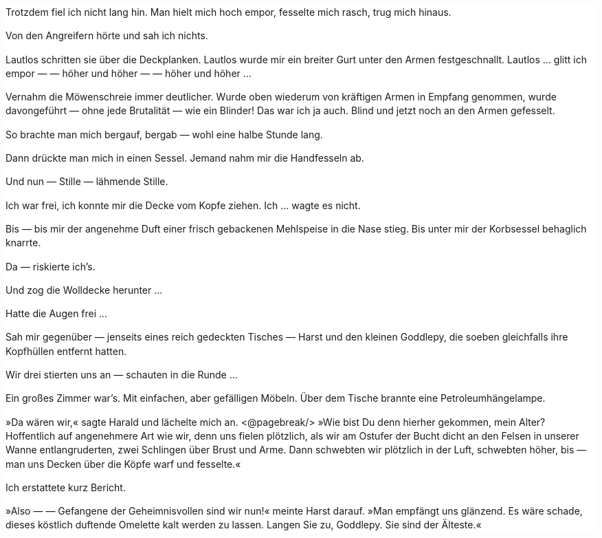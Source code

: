 Trotzdem fiel ich nicht lang hin. Man hielt mich hoch
empor, fesselte mich rasch, trug mich hinaus.

Von den Angreifern hörte und sah ich nichts.

Lautlos schritten sie über die Deckplanken. Lautlos
wurde mir ein breiter Gurt unter den Armen festgeschnallt.
Lautlos … glitt ich empor — — höher und höher — —
höher und höher …

Vernahm die Möwenschreie immer deutlicher. Wurde
oben wiederum von kräftigen Armen in Empfang genommen,
wurde davongeführt — ohne jede Brutalität —
wie ein Blinder! Das war ich ja auch. Blind und jetzt
noch an den Armen gefesselt.

So brachte man mich bergauf, bergab — wohl eine
halbe Stunde lang.

Dann drückte man mich in einen Sessel. Jemand nahm
mir die Handfesseln ab.

Und nun — Stille — lähmende Stille.

Ich war frei, ich konnte mir die Decke vom Kopfe ziehen.
Ich … wagte es nicht.

Bis — bis mir der angenehme Duft einer frisch gebackenen
Mehlspeise in die Nase stieg. Bis unter mir der
Korbsessel behaglich knarrte.

Da — riskierte ich’s.

Und zog die Wolldecke herunter …

Hatte die Augen frei …

Sah mir gegenüber — jenseits eines reich gedeckten
Tisches — Harst und den kleinen Goddlepy, die soeben
gleichfalls ihre Kopfhüllen entfernt hatten.

Wir drei stierten uns an — schauten in die Runde …

Ein großes Zimmer war’s. Mit einfachen, aber gefälligen
Möbeln. Über dem Tische brannte eine Petroleumhängelampe.

»Da wären wir,« sagte Harald und lächelte mich an.
<@pagebreak/>
»Wie bist Du denn hierher gekommen, mein Alter? Hoffentlich
auf angenehmere Art wie wir, denn uns fielen plötzlich,
als wir am Ostufer der Bucht dicht an den Felsen in
unserer Wanne entlangruderten, zwei Schlingen über Brust
und Arme. Dann schwebten wir plötzlich in der Luft,
schwebten höher, bis — man uns Decken über die Köpfe
warf und fesselte.«

Ich erstattete kurz Bericht.

»Also — — Gefangene der Geheimnisvollen sind wir
nun!« meinte Harst darauf. »Man empfängt uns glänzend.
Es wäre schade, dieses köstlich duftende Omelette kalt werden
zu lassen. Langen Sie zu, Goddlepy. Sie sind der
Älteste.«
